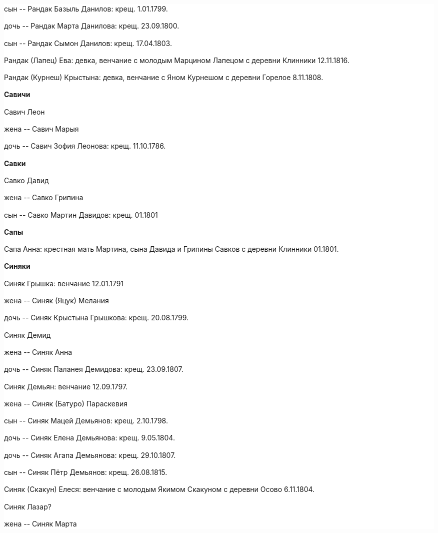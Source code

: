 сын -- Рандак Базыль Данилов: крещ. 1.01.1799.

дочь -- Рандак Марта Данилова: крещ. 23.09.1800.

сын -- Рандак Сымон Данилов: крещ. 17.04.1803.

Рандак (Лапец) Ева: девка, венчание с молодым Марцином Лапецом с деревни
Клинники 12.11.1816.

Рандак (Курнеш) Крыстына: девка, венчание с Яном Курнешом с деревни
Горелое 8.11.1808.

**Савичи**

Савич Леон

жена -- Савич Марыя

дочь -- Савич Зофия Леонова: крещ. 11.10.1786.

**Савки**

Савко Давид

жена -- Савко Грипина

сын -- Савко Мартин Давидов: крещ. 01.1801

**Сапы**

Сапа Анна: крестная мать Мартина, сына Давида и Грипины Савков с деревни
Клинники 01.1801.

**Синяки**

Синяк Грышка: венчание 12.01.1791

жена -- Синяк (Яцук) Мелания

дочь -- Синяк Крыстына Грышкова: крещ. 20.08.1799.

Синяк Демид

жена -- Синяк Анна

дочь -- Синяк Паланея Демидова: крещ. 23.09.1807.

Синяк Демьян: венчание 12.09.1797.

жена -- Синяк (Батуро) Параскевия

сын -- Синяк Мацей Демьянов: крещ. 2.10.1798.

дочь -- Синяк Елена Демьянова: крещ. 9.05.1804.

дочь -- Синяк Агапа Демьянова: крещ. 29.10.1807.

сын -- Синяк Пётр Демьянов: крещ. 26.08.1815.

Синяк (Скакун) Елеся: венчание с молодым Якимом Скакуном с деревни Осово
6.11.1804.

Синяк Лазар?

жена -- Синяк Марта
